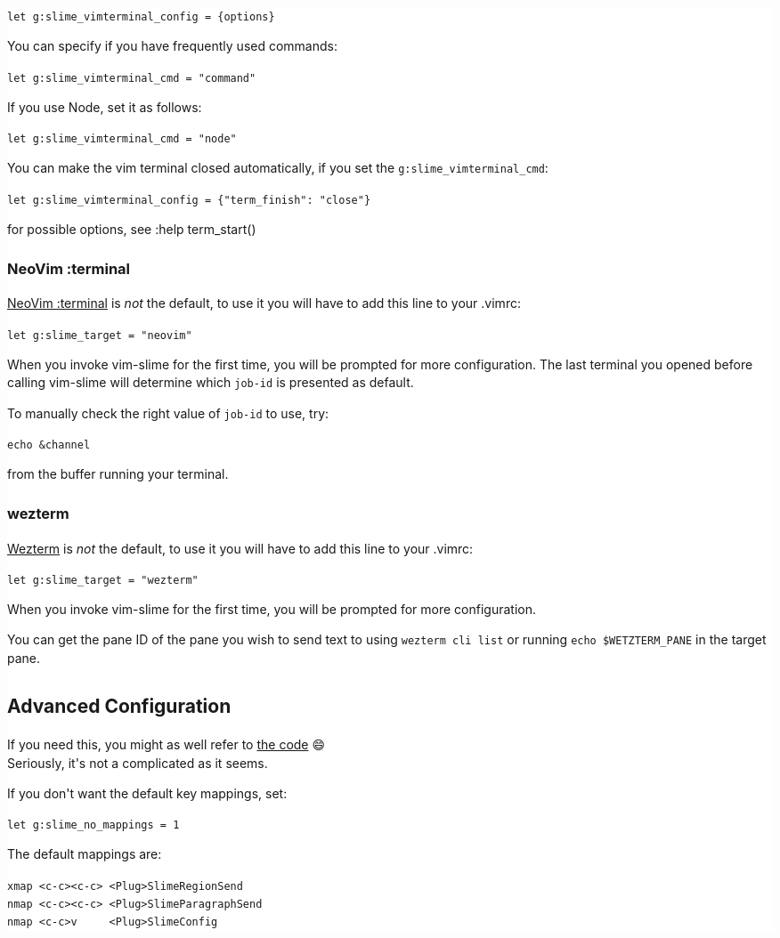     let g:slime_vimterminal_config = {options}

You can specify if you have frequently used commands:

    let g:slime_vimterminal_cmd = "command"

If you use Node, set it as follows:

    let g:slime_vimterminal_cmd = "node"

You can make the vim terminal closed automatically,
if you set the `g:slime_vimterminal_cmd`:

    let g:slime_vimterminal_config = {"term_finish": "close"}

for possible options, see :help term_start()

### NeoVim :terminal

[NeoVim :terminal](https://neovim.io/doc/user/nvim_terminal_emulator.html) is *not* the default, to use it you will have to add this line to your .vimrc:

    let g:slime_target = "neovim"

When you invoke vim-slime for the first time, you will be prompted for more
configuration. The last terminal you opened before calling vim-slime will
determine which `job-id` is presented as default.

To manually check the right value of `job-id` to use, try:

    echo &channel

from the buffer running your terminal.

### wezterm

[Wezterm](https://wezfurlong.org/wezterm/index.html) is *not* the default, to use it you will have to add this line to your .vimrc:

    let g:slime_target = "wezterm"

When you invoke vim-slime for the first time, you will be prompted
for more configuration.

You can get the pane ID of the pane you wish to send text to using 
`wezterm cli list` or running `echo $WETZTERM_PANE` in the target pane.

Advanced Configuration
----------------------

If you need this, you might as well refer to [the code](https://github.com/jpalardy/vim-slime/blob/master/plugin/slime.vim#L233-L245) 😄  
Seriously, it's not a complicated as it seems.

If you don't want the default key mappings, set:

    let g:slime_no_mappings = 1

The default mappings are:

    xmap <c-c><c-c> <Plug>SlimeRegionSend
    nmap <c-c><c-c> <Plug>SlimeParagraphSend
    nmap <c-c>v     <Plug>SlimeConfig
